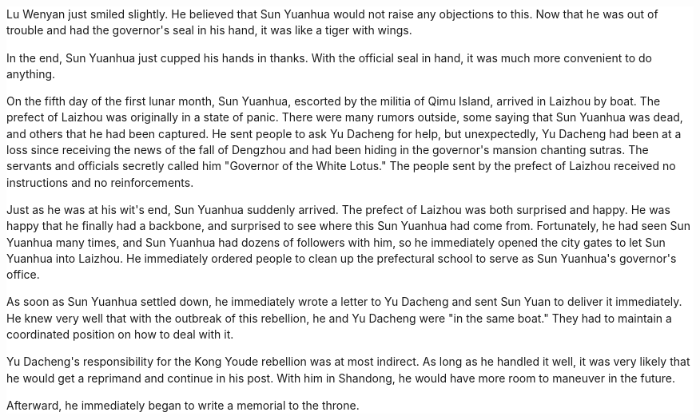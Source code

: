 Lu Wenyan just smiled slightly. He believed that Sun Yuanhua would not raise any objections to this. Now that he was out of trouble and had the governor's seal in his hand, it was like a tiger with wings.

In the end, Sun Yuanhua just cupped his hands in thanks. With the official seal in hand, it was much more convenient to do anything.

On the fifth day of the first lunar month, Sun Yuanhua, escorted by the militia of Qimu Island, arrived in Laizhou by boat. The prefect of Laizhou was originally in a state of panic. There were many rumors outside, some saying that Sun Yuanhua was dead, and others that he had been captured. He sent people to ask Yu Dacheng for help, but unexpectedly, Yu Dacheng had been at a loss since receiving the news of the fall of Dengzhou and had been hiding in the governor's mansion chanting sutras. The servants and officials secretly called him "Governor of the White Lotus." The people sent by the prefect of Laizhou received no instructions and no reinforcements.

Just as he was at his wit's end, Sun Yuanhua suddenly arrived. The prefect of Laizhou was both surprised and happy. He was happy that he finally had a backbone, and surprised to see where this Sun Yuanhua had come from. Fortunately, he had seen Sun Yuanhua many times, and Sun Yuanhua had dozens of followers with him, so he immediately opened the city gates to let Sun Yuanhua into Laizhou. He immediately ordered people to clean up the prefectural school to serve as Sun Yuanhua's governor's office.

As soon as Sun Yuanhua settled down, he immediately wrote a letter to Yu Dacheng and sent Sun Yuan to deliver it immediately. He knew very well that with the outbreak of this rebellion, he and Yu Dacheng were "in the same boat." They had to maintain a coordinated position on how to deal with it.

Yu Dacheng's responsibility for the Kong Youde rebellion was at most indirect. As long as he handled it well, it was very likely that he would get a reprimand and continue in his post. With him in Shandong, he would have more room to maneuver in the future.

Afterward, he immediately began to write a memorial to the throne.